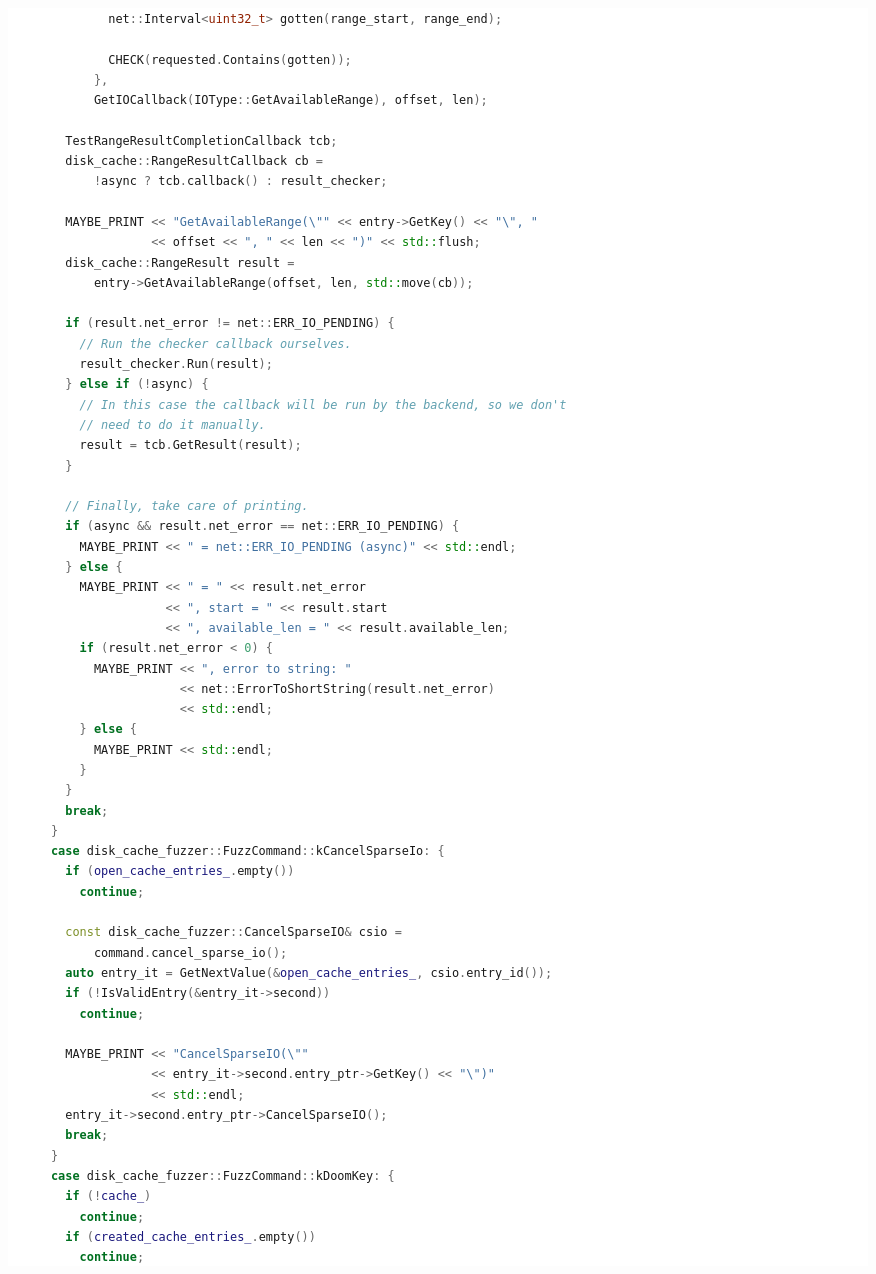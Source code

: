 ```cpp
              net::Interval<uint32_t> gotten(range_start, range_end);

              CHECK(requested.Contains(gotten));
            },
            GetIOCallback(IOType::GetAvailableRange), offset, len);

        TestRangeResultCompletionCallback tcb;
        disk_cache::RangeResultCallback cb =
            !async ? tcb.callback() : result_checker;

        MAYBE_PRINT << "GetAvailableRange(\"" << entry->GetKey() << "\", "
                    << offset << ", " << len << ")" << std::flush;
        disk_cache::RangeResult result =
            entry->GetAvailableRange(offset, len, std::move(cb));

        if (result.net_error != net::ERR_IO_PENDING) {
          // Run the checker callback ourselves.
          result_checker.Run(result);
        } else if (!async) {
          // In this case the callback will be run by the backend, so we don't
          // need to do it manually.
          result = tcb.GetResult(result);
        }

        // Finally, take care of printing.
        if (async && result.net_error == net::ERR_IO_PENDING) {
          MAYBE_PRINT << " = net::ERR_IO_PENDING (async)" << std::endl;
        } else {
          MAYBE_PRINT << " = " << result.net_error
                      << ", start = " << result.start
                      << ", available_len = " << result.available_len;
          if (result.net_error < 0) {
            MAYBE_PRINT << ", error to string: "
                        << net::ErrorToShortString(result.net_error)
                        << std::endl;
          } else {
            MAYBE_PRINT << std::endl;
          }
        }
        break;
      }
      case disk_cache_fuzzer::FuzzCommand::kCancelSparseIo: {
        if (open_cache_entries_.empty())
          continue;

        const disk_cache_fuzzer::CancelSparseIO& csio =
            command.cancel_sparse_io();
        auto entry_it = GetNextValue(&open_cache_entries_, csio.entry_id());
        if (!IsValidEntry(&entry_it->second))
          continue;

        MAYBE_PRINT << "CancelSparseIO(\""
                    << entry_it->second.entry_ptr->GetKey() << "\")"
                    << std::endl;
        entry_it->second.entry_ptr->CancelSparseIO();
        break;
      }
      case disk_cache_fuzzer::FuzzCommand::kDoomKey: {
        if (!cache_)
          continue;
        if (created_cache_entries_.empty())
          continue;

```